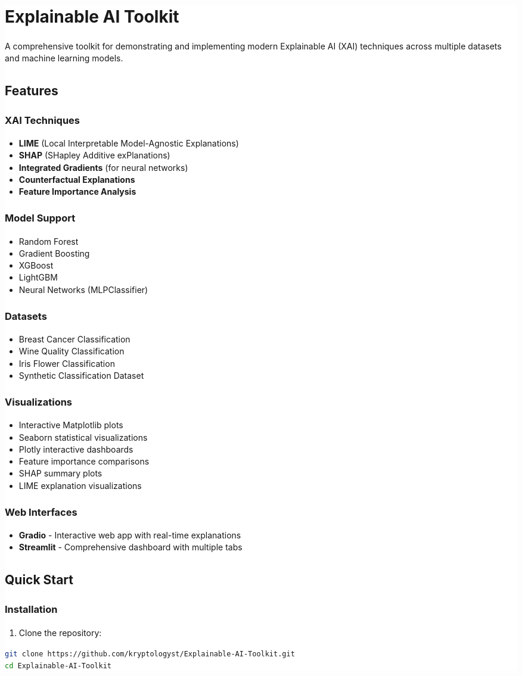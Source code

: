 # Explainable AI Toolkit

A comprehensive toolkit for demonstrating and implementing modern Explainable AI (XAI) techniques across multiple datasets and machine learning models.

## Features

### XAI Techniques
- **LIME** (Local Interpretable Model-Agnostic Explanations)
- **SHAP** (SHapley Additive exPlanations)
- **Integrated Gradients** (for neural networks)
- **Counterfactual Explanations**
- **Feature Importance Analysis**

### Model Support
- Random Forest
- Gradient Boosting
- XGBoost
- LightGBM
- Neural Networks (MLPClassifier)

### Datasets
- Breast Cancer Classification
- Wine Quality Classification
- Iris Flower Classification
- Synthetic Classification Dataset

### Visualizations
- Interactive Matplotlib plots
- Seaborn statistical visualizations
- Plotly interactive dashboards
- Feature importance comparisons
- SHAP summary plots
- LIME explanation visualizations

### Web Interfaces
- **Gradio** - Interactive web app with real-time explanations
- **Streamlit** - Comprehensive dashboard with multiple tabs

## Quick Start

### Installation

1. Clone the repository:
```bash
git clone https://github.com/kryptologyst/Explainable-AI-Toolkit.git
cd Explainable-AI-Toolkit
```
